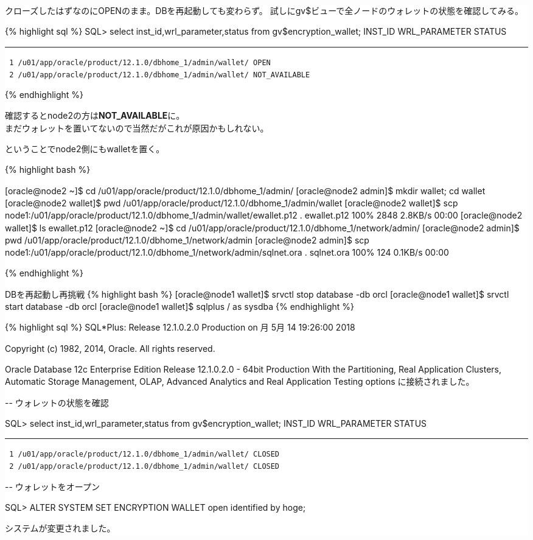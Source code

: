 クローズしたはずなのにOPENのまま。DBを再起動しても変わらず。
試しにgv$ビューで全ノードのウォレットの状態を確認してみる。

{% highlight sql %}
SQL> select inst_id,wrl_parameter,status from gv$encryption_wallet;
   INST_ID WRL_PARAMETER STATUS
---------- ------------- -----------------------------------------------------------------
     1 /u01/app/oracle/product/12.1.0/dbhome_1/admin/wallet/ OPEN
     2 /u01/app/oracle/product/12.1.0/dbhome_1/admin/wallet/ NOT_AVAILABLE

{% endhighlight %}


確認するとnode2の方は**NOT_AVAILABLE**に。  
まだウォレットを置いてないので当然だがこれが原因かもしれない。  

ということでnode2側にもwalletを置く。

{% highlight bash %}

[oracle@node2 ~]$ cd /u01/app/oracle/product/12.1.0/dbhome_1/admin/
[oracle@node2 admin]$ mkdir wallet; cd wallet
[oracle@node2 wallet]$ pwd
/u01/app/oracle/product/12.1.0/dbhome_1/admin/wallet
[oracle@node2 wallet]$ scp node1:/u01/app/oracle/product/12.1.0/dbhome_1/admin/wallet/ewallet.p12 .
ewallet.p12                                                                                                    100% 2848     2.8KB/s   00:00
[oracle@node2 wallet]$ ls
ewallet.p12
[oracle@node2 ~]$ cd /u01/app/oracle/product/12.1.0/dbhome_1/network/admin/
[oracle@node2 admin]$ pwd
/u01/app/oracle/product/12.1.0/dbhome_1/network/admin
[oracle@node2 admin]$ scp node1:/u01/app/oracle/product/12.1.0/dbhome_1/network/admin/sqlnet.ora .
sqlnet.ora                                                                                                     100%  124     0.1KB/s   00:00


{% endhighlight %}

DBを再起動し再挑戦
{% highlight bash %}
[oracle@node1 wallet]$ srvctl stop database -db orcl
[oracle@node1 wallet]$ srvctl start database -db orcl
[oracle@node1 wallet]$ sqlplus / as sysdba
{% endhighlight %}

{% highlight sql %}
SQL*Plus: Release 12.1.0.2.0 Production on 月 5月 14 19:26:00 2018

Copyright (c) 1982, 2014, Oracle.  All rights reserved.



Oracle Database 12c Enterprise Edition Release 12.1.0.2.0 - 64bit Production
With the Partitioning, Real Application Clusters, Automatic Storage Management, OLAP,
Advanced Analytics and Real Application Testing options
に接続されました。

-- ウォレットの状態を確認

SQL> select inst_id,wrl_parameter,status from gv$encryption_wallet;
   INST_ID WRL_PARAMETER STATUS
---------- ------------- -----------------------------------------------------------------
     1 /u01/app/oracle/product/12.1.0/dbhome_1/admin/wallet/ CLOSED
     2 /u01/app/oracle/product/12.1.0/dbhome_1/admin/wallet/ CLOSED


-- ウォレットをオープン

SQL> ALTER SYSTEM SET ENCRYPTION WALLET open identified by hoge;

システムが変更されました。

